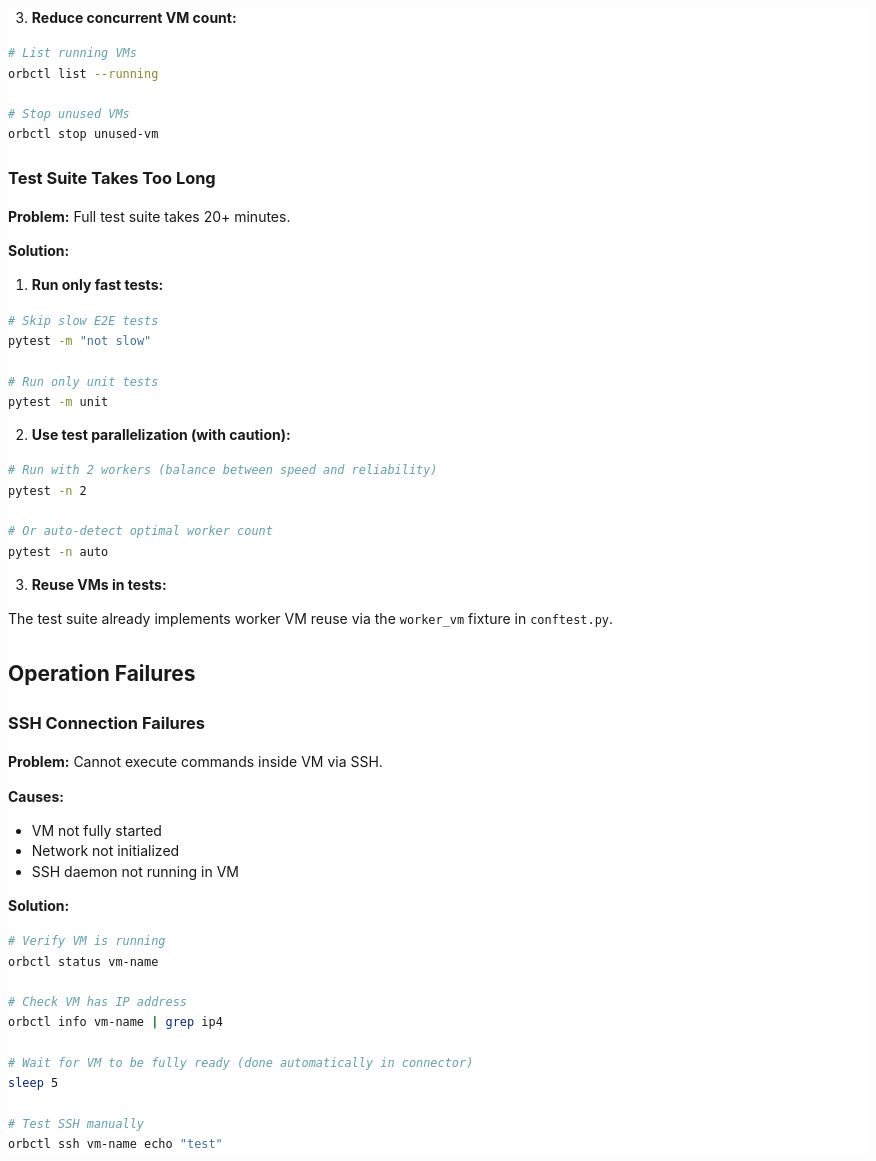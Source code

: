 3. **Reduce concurrent VM count:**

```bash
# List running VMs
orbctl list --running

# Stop unused VMs
orbctl stop unused-vm
```

### Test Suite Takes Too Long

**Problem:** Full test suite takes 20+ minutes.

**Solution:**

1. **Run only fast tests:**

```bash
# Skip slow E2E tests
pytest -m "not slow"

# Run only unit tests
pytest -m unit
```

2. **Use test parallelization (with caution):**

```bash
# Run with 2 workers (balance between speed and reliability)
pytest -n 2

# Or auto-detect optimal worker count
pytest -n auto
```

3. **Reuse VMs in tests:**

The test suite already implements worker VM reuse via the `worker_vm` fixture in `conftest.py`.

## Operation Failures

### SSH Connection Failures

**Problem:** Cannot execute commands inside VM via SSH.

**Causes:**
- VM not fully started
- Network not initialized
- SSH daemon not running in VM

**Solution:**

```bash
# Verify VM is running
orbctl status vm-name

# Check VM has IP address
orbctl info vm-name | grep ip4

# Wait for VM to be fully ready (done automatically in connector)
sleep 5

# Test SSH manually
orbctl ssh vm-name echo "test"
```
